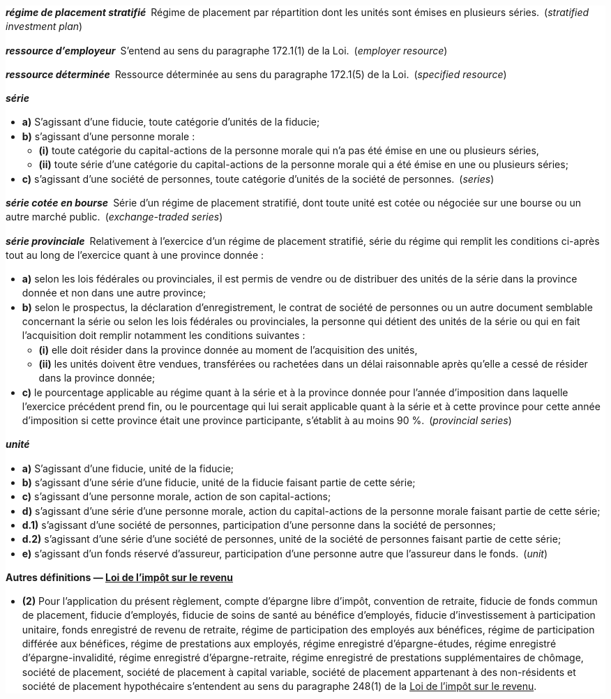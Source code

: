***régime de placement stratifié*** Régime de placement par répartition dont les unités sont émises en plusieurs séries. (*stratified investment plan*)

***ressource d’employeur*** S’entend au sens du paragraphe 172.1(1) de la Loi. (*employer resource*)

***ressource déterminée*** Ressource déterminée au sens du paragraphe 172.1(5) de la Loi. (*specified resource*)

***série***
- **a)** S’agissant d’une fiducie, toute catégorie d’unités de la fiducie;
- **b)** s’agissant d’une personne morale :
	- **(i)** toute catégorie du capital-actions de la personne morale qui n’a pas été émise en une ou plusieurs séries,
	- **(ii)** toute série d’une catégorie du capital-actions de la personne morale qui a été émise en une ou plusieurs séries;
- **c)** s’agissant d’une société de personnes, toute catégorie d’unités de la société de personnes. (*series*)

***série cotée en bourse*** Série d’un régime de placement stratifié, dont toute unité est cotée ou négociée sur une bourse ou un autre marché public. (*exchange-traded series*)

***série provinciale*** Relativement à l’exercice d’un régime de placement stratifié, série du régime qui remplit les conditions ci-après tout au long de l’exercice quant à une province donnée :
- **a)** selon les lois fédérales ou provinciales, il est permis de vendre ou de distribuer des unités de la série dans la province donnée et non dans une autre province;
- **b)** selon le prospectus, la déclaration d’enregistrement, le contrat de société de personnes ou un autre document semblable concernant la série ou selon les lois fédérales ou provinciales, la personne qui détient des unités de la série ou qui en fait l’acquisition doit remplir notamment les conditions suivantes :
	- **(i)** elle doit résider dans la province donnée au moment de l’acquisition des unités,
	- **(ii)** les unités doivent être vendues, transférées ou rachetées dans un délai raisonnable après qu’elle a cessé de résider dans la province donnée;
- **c)** le pourcentage applicable au régime quant à la série et à la province donnée pour l’année d’imposition dans laquelle l’exercice précédent prend fin, ou le pourcentage qui lui serait applicable quant à la série et à cette province pour cette année d’imposition si cette province était une province participante, s’établit à au moins 90 %. (*provincial series*)

***unité***
- **a)** S’agissant d’une fiducie, unité de la fiducie;
- **b)** s’agissant d’une série d’une fiducie, unité de la fiducie faisant partie de cette série;
- **c)** s’agissant d’une personne morale, action de son capital-actions;
- **d)** s’agissant d’une série d’une personne morale, action du capital-actions de la personne morale faisant partie de cette série;
- **d.1)** s’agissant d’une société de personnes, participation d’une personne dans la société de personnes;
- **d.2)** s’agissant d’une série d’une société de personnes, unité de la société de personnes faisant partie de cette série;
- **e)** s’agissant d’un fonds réservé d’assureur, participation d’une personne autre que l’assureur dans le fonds. (*unit*)

**Autres définitions — [Loi de l’impôt sur le revenu](/fr/Lois/Lois%20du%20Canada/1985/ch.%201%20(5e%20suppl.).md)**

- **(2)** Pour l’application du présent règlement, compte d’épargne libre d’impôt, convention de retraite, fiducie de fonds commun de placement, fiducie d’employés, fiducie de soins de santé au bénéfice d’employés, fiducie d’investissement à participation unitaire, fonds enregistré de revenu de retraite, régime de participation des employés aux bénéfices, régime de participation différée aux bénéfices, régime de prestations aux employés, régime enregistré d’épargne-études, régime enregistré d’épargne-invalidité, régime enregistré d’épargne-retraite, régime enregistré de prestations supplémentaires de chômage, société de placement, société de placement à capital variable, société de placement appartenant à des non-résidents et société de placement hypothécaire s’entendent au sens du paragraphe 248(1) de la [Loi de l’impôt sur le revenu](/fr/Lois/Lois%20du%20Canada/1985/ch.%201%20(5e%20suppl.).md).
